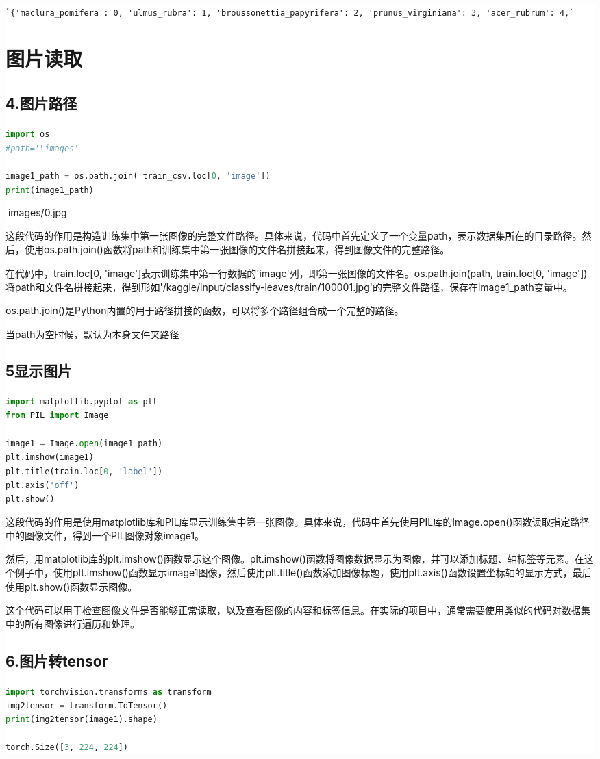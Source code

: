 ```
`{'maclura_pomifera': 0, 'ulmus_rubra': 1, 'broussonettia_papyrifera': 2, 'prunus_virginiana': 3, 'acer_rubrum': 4,`
```

# 图片读取

## 4.图片路径

```python
import os
#path='\images'

image1_path = os.path.join( train_csv.loc[0, 'image'])
print(image1_path)
```

​        images/0.jpg

这段代码的作用是构造训练集中第一张图像的完整文件路径。具体来说，代码中首先定义了一个变量path，表示数据集所在的目录路径。然后，使用os.path.join()函数将path和训练集中第一张图像的文件名拼接起来，得到图像文件的完整路径。

在代码中，train.loc[0, 'image']表示训练集中第一行数据的'image'列，即第一张图像的文件名。os.path.join(path, train.loc[0, 'image'])将path和文件名拼接起来，得到形如'/kaggle/input/classify-leaves/train/100001.jpg'的完整文件路径，保存在image1_path变量中。

os.path.join()是Python内置的用于路径拼接的函数，可以将多个路径组合成一个完整的路径。

当path为空时候，默认为本身文件夹路径

## 5显示图片

```python
import matplotlib.pyplot as plt
from PIL import Image

image1 = Image.open(image1_path)
plt.imshow(image1)
plt.title(train.loc[0, 'label'])
plt.axis('off')
plt.show()
```

这段代码的作用是使用matplotlib库和PIL库显示训练集中第一张图像。具体来说，代码中首先使用PIL库的Image.open()函数读取指定路径中的图像文件，得到一个PIL图像对象image1。

然后，用matplotlib库的plt.imshow()函数显示这个图像。plt.imshow()函数将图像数据显示为图像，并可以添加标题、轴标签等元素。在这个例子中，使用plt.imshow()函数显示image1图像，然后使用plt.title()函数添加图像标题，使用plt.axis()函数设置坐标轴的显示方式，最后使用plt.show()函数显示图像。

这个代码可以用于检查图像文件是否能够正常读取，以及查看图像的内容和标签信息。在实际的项目中，通常需要使用类似的代码对数据集中的所有图像进行遍历和处理。

## 6.图片转tensor

```python
import torchvision.transforms as transform
img2tensor = transform.ToTensor()
print(img2tensor(image1).shape)

torch.Size([3, 224, 224])
```
